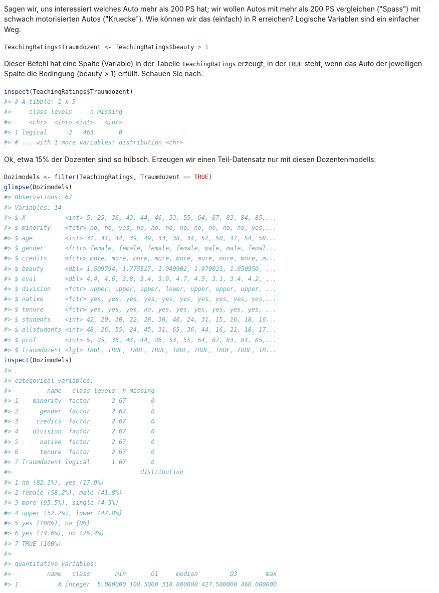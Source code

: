 Sagen wir, uns interessiert welches Auto mehr als 200 PS hat; wir wollen Autos mit mehr als 200 PS vergleichen ("Spass") mit schwach motorisierten Autos ("Kruecke"). Wie können wir das (einfach) in R erreichen? Logische Variablen sind ein einfacher Weg.


```r
TeachingRatings$Traumdozent <- TeachingRatings$beauty > 1
```

Dieser Befehl hat eine Spalte (Variable) in der Tabelle `TeachingRatings` erzeugt, in der `TRUE` steht, wenn das Auto der jeweiligen Spalte die Bedingung (beauty > 1) erfüllt. Schauen Sie nach.


```r
inspect(TeachingRatings$Traumdozent)
#> # A tibble: 1 x 5
#>     class levels     n missing
#>     <chr>  <int> <int>   <int>
#> 1 logical      2   463       0
#> # ... with 1 more variables: distribution <chr>
```

Ok, etwa 15% der Dozenten sind so hübsch. Erzeugen wir einen Teil-Datensatz nur mit diesen Dozentenmodells:


```r
Dozimodels <- filter(TeachingRatings, Traumdozent == TRUE)
glimpse(Dozimodels)
#> Observations: 67
#> Variables: 14
#> $ X           <int> 5, 25, 36, 43, 44, 46, 53, 55, 64, 67, 83, 84, 85,...
#> $ minority    <fctr> no, no, yes, no, no, no, no, no, no, no, no, yes,...
#> $ age         <int> 31, 34, 44, 39, 49, 33, 38, 34, 52, 50, 47, 54, 58...
#> $ gender      <fctr> female, female, female, female, male, male, femal...
#> $ credits     <fctr> more, more, more, more, more, more, more, more, m...
#> $ beauty      <dbl> 1.509794, 1.775517, 1.040902, 1.970023, 1.050950, ...
#> $ eval        <dbl> 4.4, 4.6, 3.8, 3.4, 3.9, 4.7, 4.5, 3.1, 3.4, 4.2, ...
#> $ division    <fctr> upper, upper, upper, lower, upper, upper, upper, ...
#> $ native      <fctr> yes, yes, yes, yes, yes, yes, yes, yes, yes, yes,...
#> $ tenure      <fctr> yes, yes, yes, no, yes, yes, yes, yes, yes, yes, ...
#> $ students    <int> 42, 20, 30, 22, 28, 30, 46, 24, 31, 15, 16, 18, 16...
#> $ allstudents <int> 48, 26, 55, 24, 45, 31, 65, 36, 44, 16, 21, 18, 17...
#> $ prof        <int> 5, 25, 36, 43, 44, 46, 53, 55, 64, 67, 83, 84, 85,...
#> $ Traumdozent <lgl> TRUE, TRUE, TRUE, TRUE, TRUE, TRUE, TRUE, TRUE, TR...
inspect(Dozimodels)
#>
#> categorical variables:  
#>          name   class levels  n missing
#> 1    minority  factor      2 67       0
#> 2      gender  factor      2 67       0
#> 3     credits  factor      2 67       0
#> 4    division  factor      2 67       0
#> 5      native  factor      2 67       0
#> 6      tenure  factor      2 67       0
#> 7 Traumdozent logical      1 67       0
#>                                    distribution
#> 1 no (82.1%), yes (17.9%)                      
#> 2 female (58.2%), male (41.8%)                 
#> 3 more (95.5%), single (4.5%)                  
#> 4 upper (52.2%), lower (47.8%)                 
#> 5 yes (100%), no (0%)                          
#> 6 yes (74.6%), no (25.4%)                      
#> 7 TRUE (100%)                                  
#>
#> quantitative variables:  
#>          name   class       min       Q1     median         Q3        max
#> 1           X integer  5.000000 108.5000 318.000000 427.500000 460.000000
```